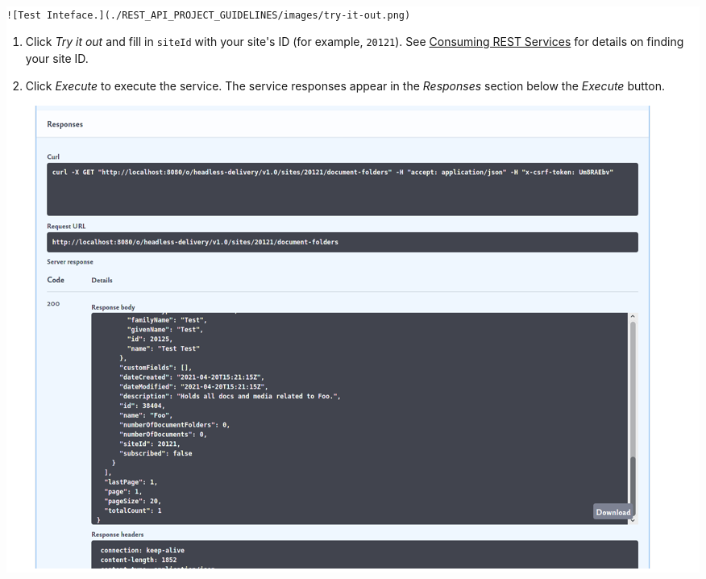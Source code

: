     ![Test Inteface.](./REST_API_PROJECT_GUIDELINES/images/try-it-out.png)

1. Click *Try it out* and fill in `siteId` with your site's ID (for example, `20121`). See [Consuming REST Services](https://learn.liferay.com/dxp/latest/en/headless-delivery/consuming-apis/consuming-rest-services.html#identify-the-site-containing-the-data) for details on finding your site ID.

1. Click *Execute* to execute the service. The service responses appear in the *Responses* section below the *Execute* button.

    ![Site DocumentFolders Response](./REST_API_PROJECT_GUIDELINES/images/site-document-folders-response.png)
